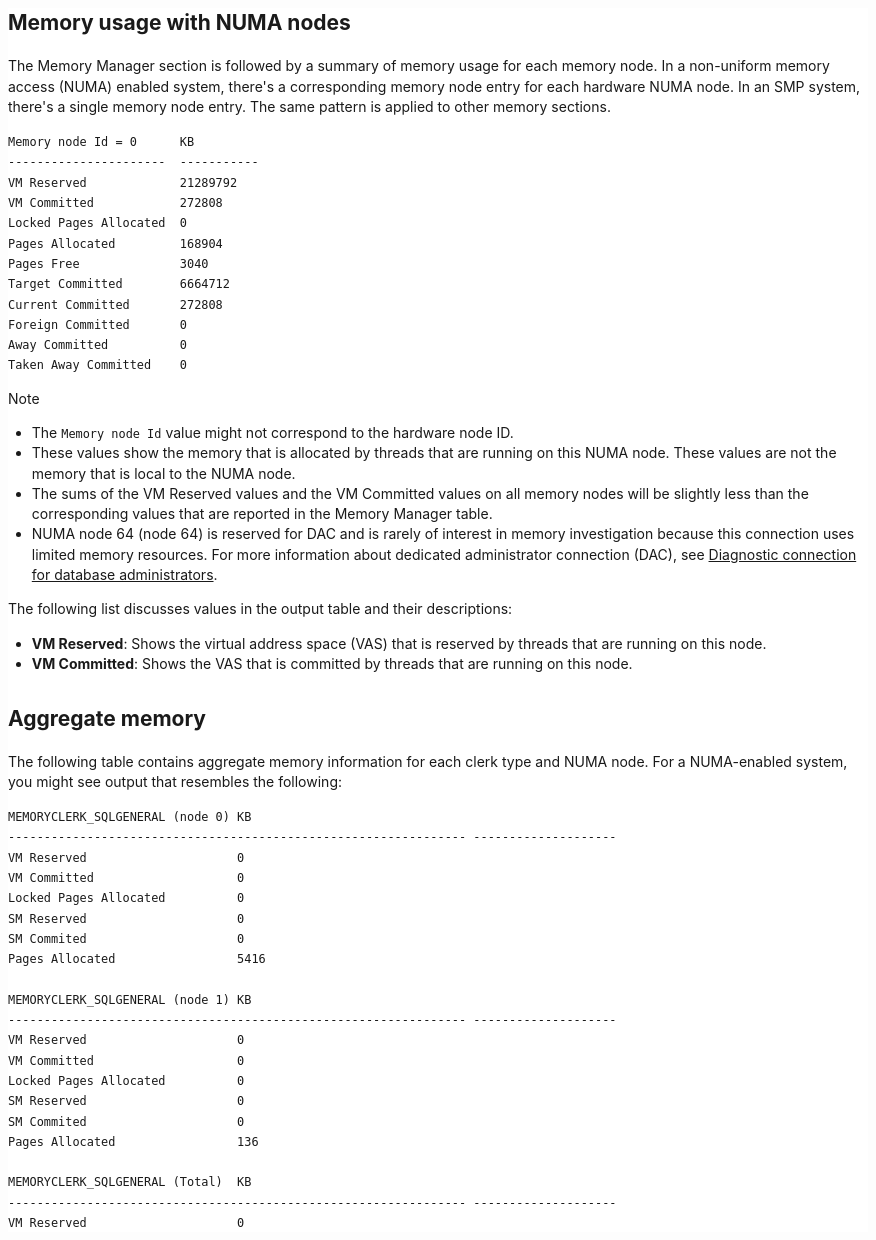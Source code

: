 ## Memory usage with NUMA nodes

The Memory Manager section is followed by a summary of memory usage for each memory node. In a non-uniform memory access (NUMA) enabled system, there's a corresponding memory node entry for each hardware NUMA node. In an SMP system, there's a single memory node entry. The same pattern is applied to other memory sections.

```output
Memory node Id = 0      KB
----------------------  -----------
VM Reserved             21289792
VM Committed            272808
Locked Pages Allocated  0
Pages Allocated         168904
Pages Free              3040
Target Committed        6664712
Current Committed       272808
Foreign Committed       0
Away Committed          0
Taken Away Committed    0
```

> [!NOTE]
> - The `Memory node Id` value might not correspond to the hardware node ID.
> - These values show the memory that is allocated by threads that are running on this NUMA node. These values are not the memory that is local to the NUMA node.
> - The sums of the VM Reserved values and the VM Committed values on all memory nodes will be slightly less than the corresponding values that are reported in the Memory Manager table.
> - NUMA node 64 (node 64) is reserved for DAC and is rarely of interest in memory investigation because this connection uses limited memory resources. For more information about dedicated administrator connection (DAC), see [Diagnostic connection for database administrators](/sql/database-engine/configure-windows/diagnostic-connection-for-database-administrators).

The following list discusses values in the output table and their descriptions:

- **VM Reserved**: Shows the virtual address space (VAS) that is reserved by threads that are running on this node.
- **VM Committed**: Shows the VAS that is committed by threads that are running on this node.

## Aggregate memory

The following table contains aggregate memory information for each clerk type and NUMA node. For a NUMA-enabled system, you might see output that resembles the following:

```output
MEMORYCLERK_SQLGENERAL (node 0) KB
---------------------------------------------------------------- --------------------
VM Reserved                     0
VM Committed                    0
Locked Pages Allocated          0
SM Reserved                     0
SM Commited                     0
Pages Allocated                 5416

MEMORYCLERK_SQLGENERAL (node 1) KB
---------------------------------------------------------------- --------------------
VM Reserved                     0
VM Committed                    0
Locked Pages Allocated          0
SM Reserved                     0
SM Commited                     0
Pages Allocated                 136

MEMORYCLERK_SQLGENERAL (Total)  KB
---------------------------------------------------------------- --------------------
VM Reserved                     0
```